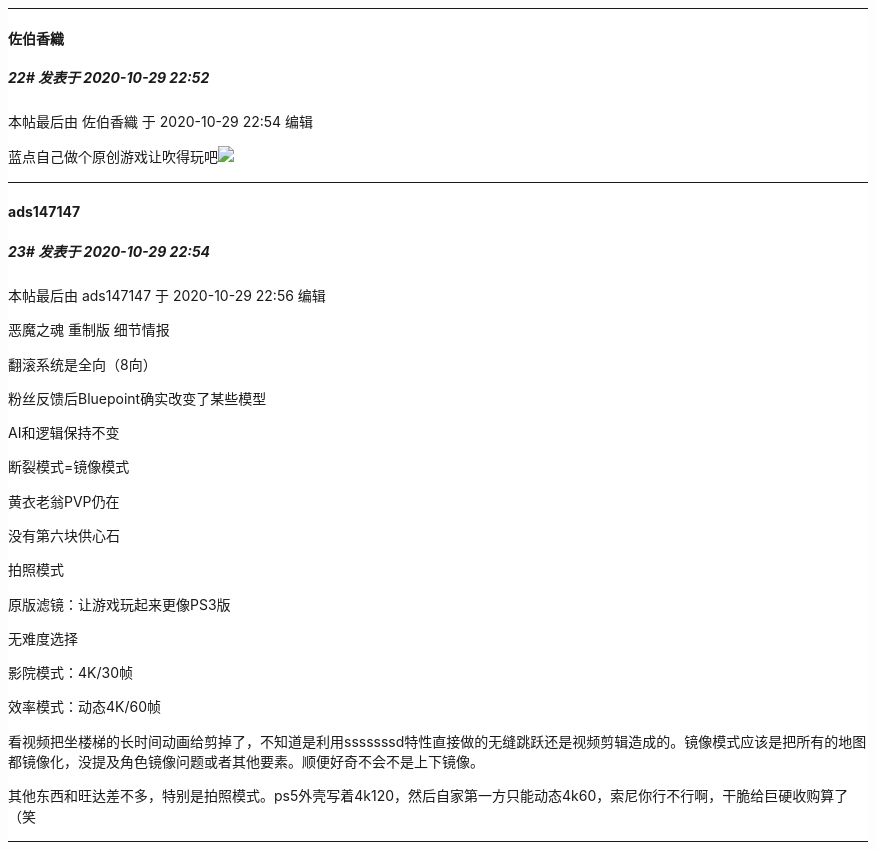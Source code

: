 


*****

####  佐伯香織  
##### 22#       发表于 2020-10-29 22:52



 本帖最后由 佐伯香織 于 2020-10-29 22:54 编辑 

蓝点自己做个原创游戏让吹得玩吧<img src="https://static.saraba1st.com/image/smiley/face2017/020.png" referrerpolicy="no-referrer">







*****

####  ads147147  
##### 23#       发表于 2020-10-29 22:54



 本帖最后由 ads147147 于 2020-10-29 22:56 编辑 

恶魔之魂 重制版 细节情报


翻滚系统是全向（8向）

 粉丝反馈后Bluepoint确实改变了某些模型

 AI和逻辑保持不变

断裂模式=镜像模式

黄衣老翁PVP仍在

没有第六块供心石 

拍照模式

原版滤镜：让游戏玩起来更像PS3版

无难度选择

影院模式：4K/30帧

效率模式：动态4K/60帧



看视频把坐楼梯的长时间动画给剪掉了，不知道是利用sssssssd特性直接做的无缝跳跃还是视频剪辑造成的。镜像模式应该是把所有的地图都镜像化，没提及角色镜像问题或者其他要素。顺便好奇不会不是上下镜像。

其他东西和旺达差不多，特别是拍照模式。ps5外壳写着4k120，然后自家第一方只能动态4k60，索尼你行不行啊，干脆给巨硬收购算了（笑







*****
